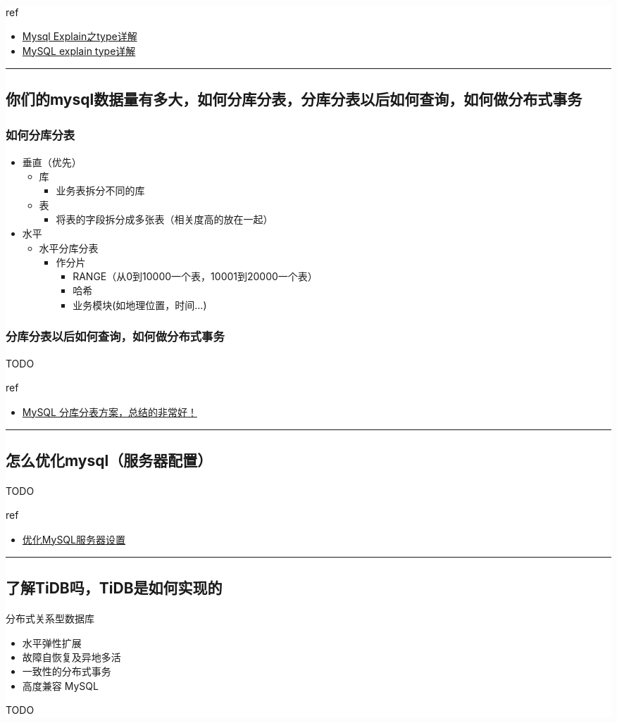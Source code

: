 

ref

- [Mysql Explain之type详解](https://juejin.cn/post/6844904149864169486)
- [MySQL explain type详解](https://blog.51cto.com/lijianjun/1881208)

---

## 你们的mysql数据量有多大，如何分库分表，分库分表以后如何查询，如何做分布式事务
### 如何分库分表

- 垂直（优先）
    - 库
        - 业务表拆分不同的库
    - 表
        - 将表的字段拆分成多张表（相关度高的放在一起）
- 水平
    - 水平分库分表
        - 作分片
            - RANGE（从0到10000一个表，10001到20000一个表）
            - 哈希
            - 业务模块(如地理位置，时间...)



### 分库分表以后如何查询，如何做分布式事务
TODO


ref

- [MySQL 分库分表方案，总结的非常好！](https://juejin.cn/post/6844903648670007310)

---

## 怎么优化mysql（服务器配置）
TODO


ref

- [优化MySQL服务器设置](https://binism.github.io/blog/2019/12/15/MySQL-params/#innodb%E7%BC%93%E5%86%B2%E6%B1%A0buffer-pool)

---

## 了解TiDB吗，TiDB是如何实现的
分布式关系型数据库

- 水平弹性扩展
- 故障自恢复及异地多活
- 一致性的分布式事务
- 高度兼容 MySQL



TODO
